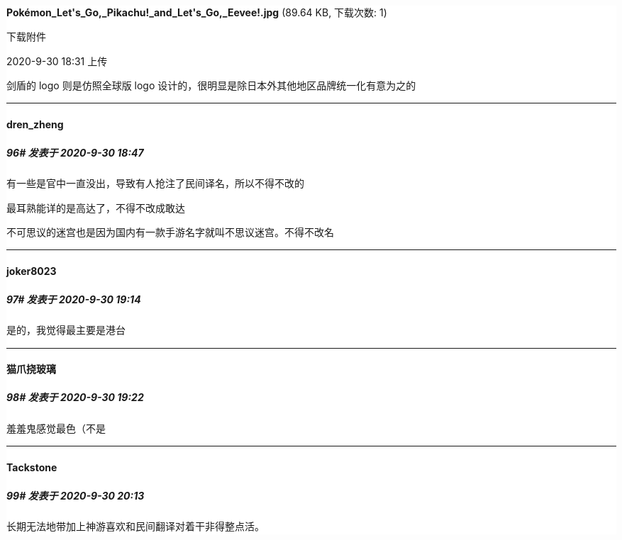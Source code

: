 
<strong>Pokémon_Let's_Go,_Pikachu!_and_Let's_Go,_Eevee!.jpg</strong> (89.64 KB, 下载次数: 1)

下载附件

2020-9-30 18:31 上传








剑盾的 logo 则是仿照全球版 logo 设计的，很明显是除日本外其他地区品牌统一化有意为之的







*****

####  dren_zheng  
##### 96#       发表于 2020-9-30 18:47




有一些是官中一直没出，导致有人抢注了民间译名，所以不得不改的

最耳熟能详的是高达了，不得不改成敢达

不可思议的迷宫也是因为国内有一款手游名字就叫不思议迷宫。不得不改名







*****

####  joker8023  
##### 97#       发表于 2020-9-30 19:14




是的，我觉得最主要是港台







*****

####  猫爪挠玻璃  
##### 98#       发表于 2020-9-30 19:22




羞羞鬼感觉最色（不是







*****

####  Tackstone  
##### 99#       发表于 2020-9-30 20:13




长期无法地带加上神游喜欢和民间翻译对着干非得整点活。





                                              